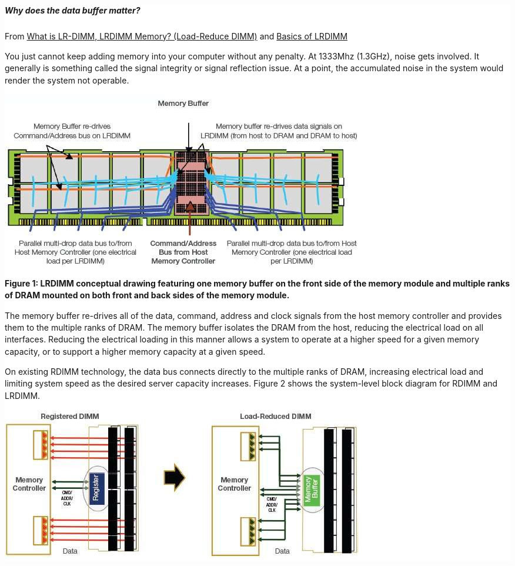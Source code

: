 ##### Why does the data buffer matter?

From [What is LR-DIMM, LRDIMM Memory? (Load-Reduce DIMM)](https://www.simmtester.com/News/PublicationArticle/167) and [Basics of LRDIMM](https://www.edn.com/basics-of-lrdimm/)

You just cannot keep adding memory into your computer without any penalty. At 1333Mhz (1.3GHz), noise gets involved. It generally is something called the signal integrity or signal reflection issue. At a point, the accumulated noise in the system would render the system not operable.

![](images/media-1155826-293458-figure-1-lrdimm-conceptual-drawing-featuring-one-memory-buffer-on-the-front-side-of-the-memory-module-and-multiple-ranks-of.jpg)

**Figure 1: LRDIMM conceptual drawing featuring one memory buffer on the front side of the memory module and multiple ranks of DRAM mounted on both front and back sides of the memory module.**

The memory buffer re-drives all of the data, command, address and clock signals from the host memory controller and provides them to the multiple ranks of DRAM. The memory buffer isolates the DRAM from the host, reducing the electrical load on all interfaces. Reducing the electrical loading in this manner allows a system to operate at a higher speed for a given memory capacity, or to support a higher memory capacity at a given speed.

On existing RDIMM technology, the data bus connects directly to the multiple ranks of DRAM, increasing electrical load and limiting system speed as the desired server capacity increases. Figure 2 shows the system-level block diagram for RDIMM and LRDIMM.

![](images/media-1155827-293620-figure-2-a-comparison-of-the-system-level-block-diagrams-for-rdimm-vs-lrdimm-.jpg)
